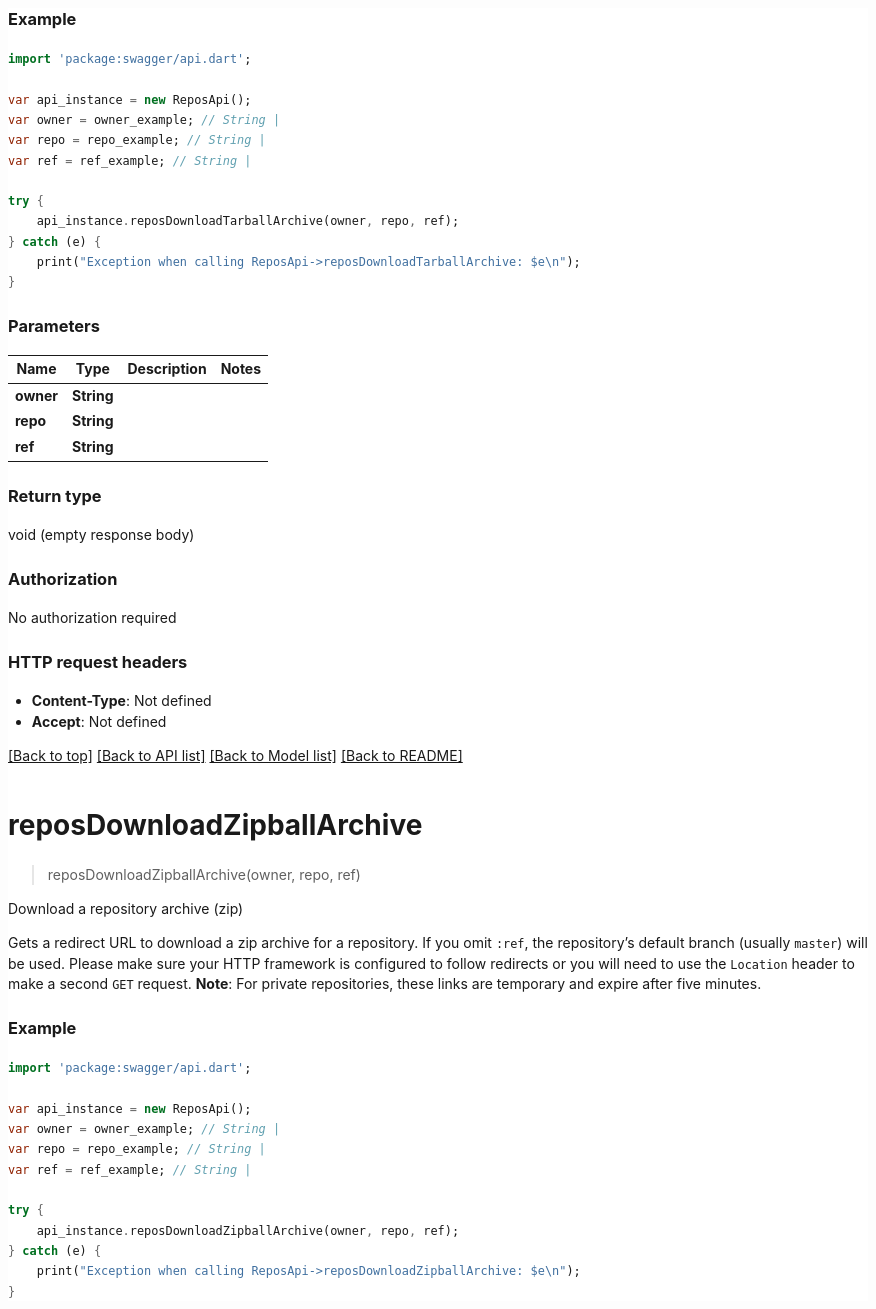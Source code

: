 ### Example
```dart
import 'package:swagger/api.dart';

var api_instance = new ReposApi();
var owner = owner_example; // String | 
var repo = repo_example; // String | 
var ref = ref_example; // String | 

try {
    api_instance.reposDownloadTarballArchive(owner, repo, ref);
} catch (e) {
    print("Exception when calling ReposApi->reposDownloadTarballArchive: $e\n");
}
```

### Parameters

Name | Type | Description  | Notes
------------- | ------------- | ------------- | -------------
 **owner** | **String**|  | 
 **repo** | **String**|  | 
 **ref** | **String**|  | 

### Return type

void (empty response body)

### Authorization

No authorization required

### HTTP request headers

 - **Content-Type**: Not defined
 - **Accept**: Not defined

[[Back to top]](#) [[Back to API list]](../README.md#documentation-for-api-endpoints) [[Back to Model list]](../README.md#documentation-for-models) [[Back to README]](../README.md)

# **reposDownloadZipballArchive**
> reposDownloadZipballArchive(owner, repo, ref)

Download a repository archive (zip)

Gets a redirect URL to download a zip archive for a repository. If you omit `:ref`, the repository’s default branch (usually `master`) will be used. Please make sure your HTTP framework is configured to follow redirects or you will need to use the `Location` header to make a second `GET` request. **Note**: For private repositories, these links are temporary and expire after five minutes.

### Example
```dart
import 'package:swagger/api.dart';

var api_instance = new ReposApi();
var owner = owner_example; // String | 
var repo = repo_example; // String | 
var ref = ref_example; // String | 

try {
    api_instance.reposDownloadZipballArchive(owner, repo, ref);
} catch (e) {
    print("Exception when calling ReposApi->reposDownloadZipballArchive: $e\n");
}
```